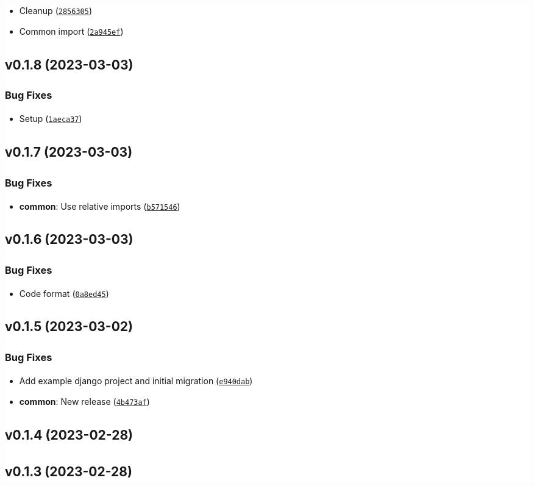 - Cleanup
  ([`2856305`](https://github.com/ocadotechnology/codeforlife-package-python/commit/28563059874f427a02d9f74af1f6169a7a2491af))

- Common import
  ([`2a945ef`](https://github.com/ocadotechnology/codeforlife-package-python/commit/2a945efada6fd060b9c13bdbf3bb8da50c049a88))


## v0.1.8 (2023-03-03)

### Bug Fixes

- Setup
  ([`1aeca37`](https://github.com/ocadotechnology/codeforlife-package-python/commit/1aeca379cbaa16713c87af88dcfdbe8aeaae11cf))


## v0.1.7 (2023-03-03)

### Bug Fixes

- **common**: Use relative imports
  ([`b571546`](https://github.com/ocadotechnology/codeforlife-package-python/commit/b5715461c8515529d9cd6f66f993adf88aac4d51))


## v0.1.6 (2023-03-03)

### Bug Fixes

- Code format
  ([`0a8ed45`](https://github.com/ocadotechnology/codeforlife-package-python/commit/0a8ed45d64b8ee6522e547aeccd7757d50fcea93))


## v0.1.5 (2023-03-02)

### Bug Fixes

- Add example django project and initial migration
  ([`e940dab`](https://github.com/ocadotechnology/codeforlife-package-python/commit/e940dab6ef903450f57bdaf543e66496374ba351))

- **common**: New release
  ([`4b473af`](https://github.com/ocadotechnology/codeforlife-package-python/commit/4b473afe5b8de70fc0db86fe425f7e5ac4598806))


## v0.1.4 (2023-02-28)


## v0.1.3 (2023-02-28)
